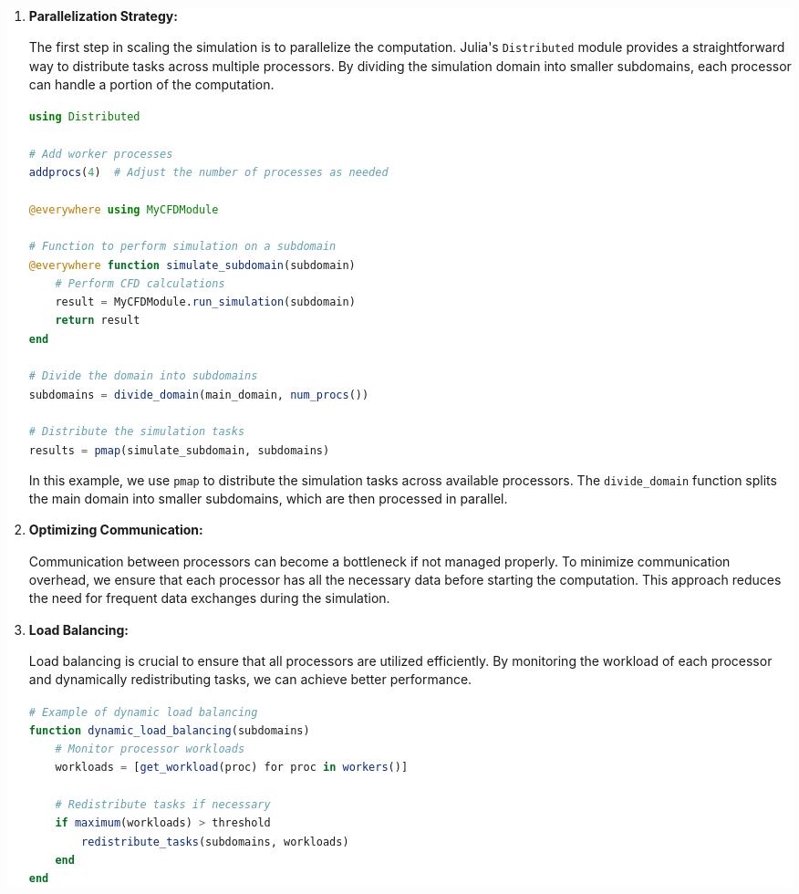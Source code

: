 1. **Parallelization Strategy:**

   The first step in scaling the simulation is to parallelize the computation. Julia's `Distributed` module provides a straightforward way to distribute tasks across multiple processors. By dividing the simulation domain into smaller subdomains, each processor can handle a portion of the computation.

   ```julia
   using Distributed

   # Add worker processes
   addprocs(4)  # Adjust the number of processes as needed

   @everywhere using MyCFDModule

   # Function to perform simulation on a subdomain
   @everywhere function simulate_subdomain(subdomain)
       # Perform CFD calculations
       result = MyCFDModule.run_simulation(subdomain)
       return result
   end

   # Divide the domain into subdomains
   subdomains = divide_domain(main_domain, num_procs())

   # Distribute the simulation tasks
   results = pmap(simulate_subdomain, subdomains)
   ```

   In this example, we use `pmap` to distribute the simulation tasks across available processors. The `divide_domain` function splits the main domain into smaller subdomains, which are then processed in parallel.

2. **Optimizing Communication:**

   Communication between processors can become a bottleneck if not managed properly. To minimize communication overhead, we ensure that each processor has all the necessary data before starting the computation. This approach reduces the need for frequent data exchanges during the simulation.

3. **Load Balancing:**

   Load balancing is crucial to ensure that all processors are utilized efficiently. By monitoring the workload of each processor and dynamically redistributing tasks, we can achieve better performance.

   ```julia
   # Example of dynamic load balancing
   function dynamic_load_balancing(subdomains)
       # Monitor processor workloads
       workloads = [get_workload(proc) for proc in workers()]

       # Redistribute tasks if necessary
       if maximum(workloads) > threshold
           redistribute_tasks(subdomains, workloads)
       end
   end
   ```
